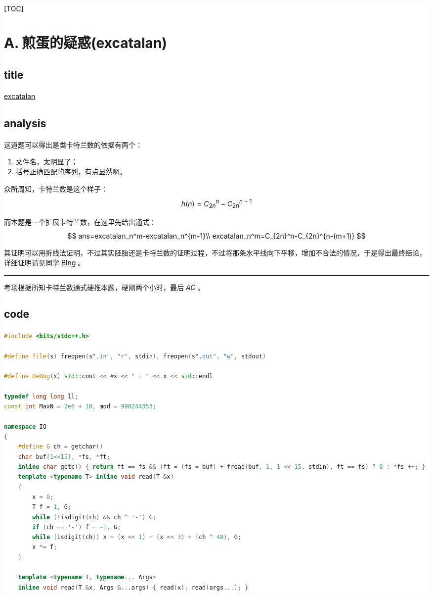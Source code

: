 [TOC]

# A. 煎蛋的疑惑(excatalan)

## title

[excatalan](https://www.luogu.org/problem/T103783)

## analysis

这道题可以得出是类卡特兰数的依据有两个：

1. 文件名，太明显了；
2. 括号正确匹配的序列，有点显然啊。

众所周知，卡特兰数是这个样子：
$$
h(n)=C_{2n}^n-C_{2n}^{n-1}
$$


而本题是一个扩展卡特兰数，在这里先给出通式：
$$
ans=excatalan_n^m-excatalan_n^{m-1}\\
excatalan_n^m=C_{2n}^n-C_{2n}^{n-(m+1)}
$$


其证明可以用折线法证明，不过其实胚胎还是卡特兰数的证明过程，不过将那条水平线向下平移，增加不合法的情况，于是得出最终结论，详细证明请见同学 [Blng]() 。

-----

考场根据所知卡特兰数通式硬推本题，硬刚两个小时，最后 $AC$ 。

## code

```cpp
#include <bits/stdc++.h>

#define file(s) freopen(s".in", "r", stdin), freopen(s".out", "w", stdout)

#define DeBug(x) std::cout << #x << " = " << x << std::endl

typedef long long ll;
const int MaxN = 2e6 + 10, mod = 998244353;

namespace IO
{
	#define G ch = getchar()
	char buf[1<<15], *fs, *ft;
	inline char getc() { return ft == fs && (ft = (fs = buf) + fread(buf, 1, 1 << 15, stdin), ft == fs) ? 0 : *fs ++; }
	template <typename T> inline void read(T &x)
	{
		x = 0;
		T f = 1, G;
		while (!isdigit(ch) && ch ^ '-') G;
		if (ch == '-') f = -1, G;
		while (isdigit(ch)) x = (x << 1) + (x << 3) + (ch ^ 48), G;
		x *= f;
	}

	template <typename T, typename... Args>
	inline void read(T &x, Args &...args) { read(x); read(args...); }

```